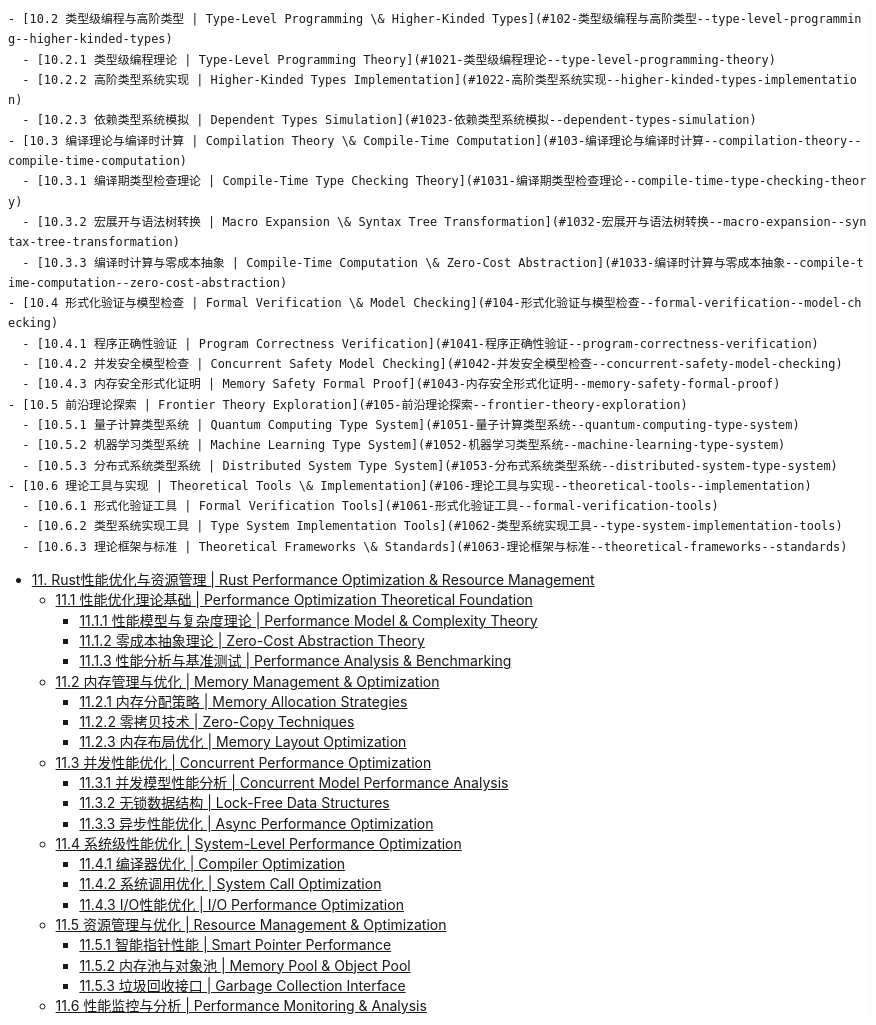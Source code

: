     - [10.2 类型级编程与高阶类型 | Type-Level Programming \& Higher-Kinded Types](#102-类型级编程与高阶类型--type-level-programming--higher-kinded-types)
      - [10.2.1 类型级编程理论 | Type-Level Programming Theory](#1021-类型级编程理论--type-level-programming-theory)
      - [10.2.2 高阶类型系统实现 | Higher-Kinded Types Implementation](#1022-高阶类型系统实现--higher-kinded-types-implementation)
      - [10.2.3 依赖类型系统模拟 | Dependent Types Simulation](#1023-依赖类型系统模拟--dependent-types-simulation)
    - [10.3 编译理论与编译时计算 | Compilation Theory \& Compile-Time Computation](#103-编译理论与编译时计算--compilation-theory--compile-time-computation)
      - [10.3.1 编译期类型检查理论 | Compile-Time Type Checking Theory](#1031-编译期类型检查理论--compile-time-type-checking-theory)
      - [10.3.2 宏展开与语法树转换 | Macro Expansion \& Syntax Tree Transformation](#1032-宏展开与语法树转换--macro-expansion--syntax-tree-transformation)
      - [10.3.3 编译时计算与零成本抽象 | Compile-Time Computation \& Zero-Cost Abstraction](#1033-编译时计算与零成本抽象--compile-time-computation--zero-cost-abstraction)
    - [10.4 形式化验证与模型检查 | Formal Verification \& Model Checking](#104-形式化验证与模型检查--formal-verification--model-checking)
      - [10.4.1 程序正确性验证 | Program Correctness Verification](#1041-程序正确性验证--program-correctness-verification)
      - [10.4.2 并发安全模型检查 | Concurrent Safety Model Checking](#1042-并发安全模型检查--concurrent-safety-model-checking)
      - [10.4.3 内存安全形式化证明 | Memory Safety Formal Proof](#1043-内存安全形式化证明--memory-safety-formal-proof)
    - [10.5 前沿理论探索 | Frontier Theory Exploration](#105-前沿理论探索--frontier-theory-exploration)
      - [10.5.1 量子计算类型系统 | Quantum Computing Type System](#1051-量子计算类型系统--quantum-computing-type-system)
      - [10.5.2 机器学习类型系统 | Machine Learning Type System](#1052-机器学习类型系统--machine-learning-type-system)
      - [10.5.3 分布式系统类型系统 | Distributed System Type System](#1053-分布式系统类型系统--distributed-system-type-system)
    - [10.6 理论工具与实现 | Theoretical Tools \& Implementation](#106-理论工具与实现--theoretical-tools--implementation)
      - [10.6.1 形式化验证工具 | Formal Verification Tools](#1061-形式化验证工具--formal-verification-tools)
      - [10.6.2 类型系统实现工具 | Type System Implementation Tools](#1062-类型系统实现工具--type-system-implementation-tools)
      - [10.6.3 理论框架与标准 | Theoretical Frameworks \& Standards](#1063-理论框架与标准--theoretical-frameworks--standards)
  - [11. Rust性能优化与资源管理 | Rust Performance Optimization \& Resource Management](#11-rust性能优化与资源管理--rust-performance-optimization--resource-management)
    - [11.1 性能优化理论基础 | Performance Optimization Theoretical Foundation](#111-性能优化理论基础--performance-optimization-theoretical-foundation)
      - [11.1.1 性能模型与复杂度理论 | Performance Model \& Complexity Theory](#1111-性能模型与复杂度理论--performance-model--complexity-theory)
      - [11.1.2 零成本抽象理论 | Zero-Cost Abstraction Theory](#1112-零成本抽象理论--zero-cost-abstraction-theory)
      - [11.1.3 性能分析与基准测试 | Performance Analysis \& Benchmarking](#1113-性能分析与基准测试--performance-analysis--benchmarking)
    - [11.2 内存管理与优化 | Memory Management \& Optimization](#112-内存管理与优化--memory-management--optimization)
      - [11.2.1 内存分配策略 | Memory Allocation Strategies](#1121-内存分配策略--memory-allocation-strategies)
      - [11.2.2 零拷贝技术 | Zero-Copy Techniques](#1122-零拷贝技术--zero-copy-techniques)
      - [11.2.3 内存布局优化 | Memory Layout Optimization](#1123-内存布局优化--memory-layout-optimization)
    - [11.3 并发性能优化 | Concurrent Performance Optimization](#113-并发性能优化--concurrent-performance-optimization)
      - [11.3.1 并发模型性能分析 | Concurrent Model Performance Analysis](#1131-并发模型性能分析--concurrent-model-performance-analysis)
      - [11.3.2 无锁数据结构 | Lock-Free Data Structures](#1132-无锁数据结构--lock-free-data-structures)
      - [11.3.3 异步性能优化 | Async Performance Optimization](#1133-异步性能优化--async-performance-optimization)
    - [11.4 系统级性能优化 | System-Level Performance Optimization](#114-系统级性能优化--system-level-performance-optimization)
      - [11.4.1 编译器优化 | Compiler Optimization](#1141-编译器优化--compiler-optimization)
      - [11.4.2 系统调用优化 | System Call Optimization](#1142-系统调用优化--system-call-optimization)
      - [11.4.3 I/O性能优化 | I/O Performance Optimization](#1143-io性能优化--io-performance-optimization)
    - [11.5 资源管理与优化 | Resource Management \& Optimization](#115-资源管理与优化--resource-management--optimization)
      - [11.5.1 智能指针性能 | Smart Pointer Performance](#1151-智能指针性能--smart-pointer-performance)
      - [11.5.2 内存池与对象池 | Memory Pool \& Object Pool](#1152-内存池与对象池--memory-pool--object-pool)
      - [11.5.3 垃圾回收接口 | Garbage Collection Interface](#1153-垃圾回收接口--garbage-collection-interface)
    - [11.6 性能监控与分析 | Performance Monitoring \& Analysis](#116-性能监控与分析--performance-monitoring--analysis)
